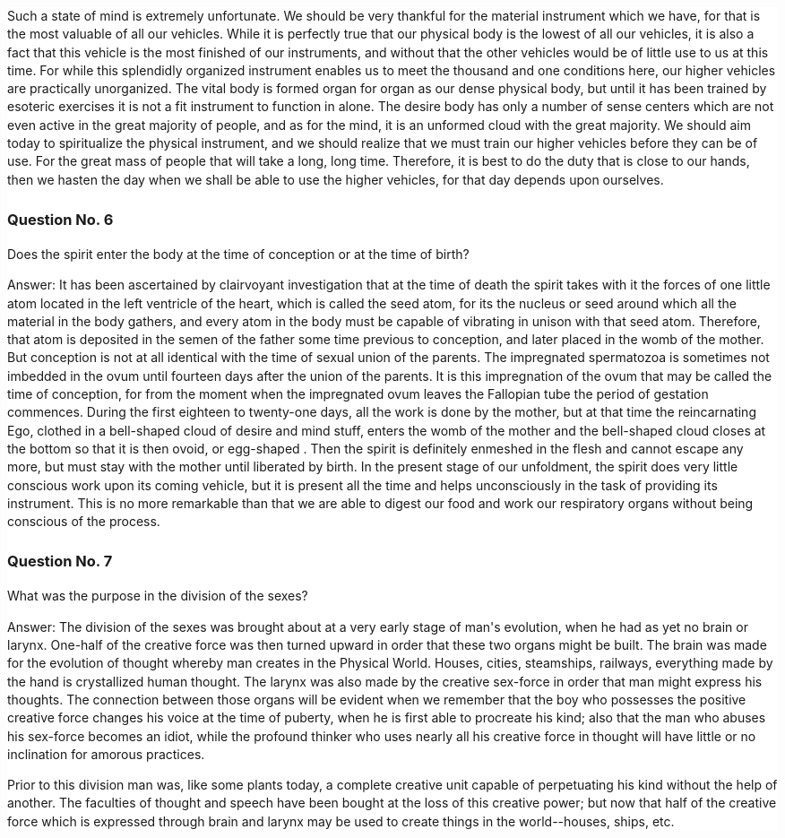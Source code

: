 Such a state of mind is extremely unfortunate. We should be very thankful for the material instrument which we have, for that is the most valuable of all our vehicles. While it is perfectly true that our physical body is the lowest of all our vehicles, it is also a fact that this vehicle is the most finished of our instruments, and without that the other vehicles would be of little use to us at this time. For while this splendidly organized instrument enables us to meet the thousand and one conditions here, our higher vehicles are practically unorganized. The vital body is formed organ for organ as our dense physical body, but until it has been trained by esoteric exercises it is not a fit instrument to function in alone. The desire body has only a number of sense centers which are not even active in the great majority of people, and as for the mind, it is an unformed cloud with the great majority. We should aim today to spiritualize the physical instrument, and we should realize that we must train our higher vehicles before they can be of use. For the great mass of people that will take a long, long time. Therefore, it is best to do the duty that is close to our hands, then we hasten the day when we shall be able to use the higher vehicles, for that day depends upon ourselves. 

### <h3 id="question-6">Question No. 6</h3>

Does the spirit enter the body at the time of conception or at the time of birth? 

Answer: It has been ascertained by clairvoyant investigation that at the time of death the spirit takes with it the forces of one little atom located in the left ventricle of the heart, which is called the seed atom, for its the nucleus or seed around which all the material in the body gathers, and every atom in the body must be capable of vibrating in unison with that seed atom. Therefore, that atom is deposited in the semen of the father some time previous to conception, and later placed in the womb of the mother. But conception is not at all identical with the time of sexual union of the parents. The impregnated spermatozoa is sometimes not imbedded in the ovum until fourteen days after the union of the parents. It is this impregnation of the ovum that may be called the time of conception, for from the moment when the impregnated ovum leaves the Fallopian tube the period of gestation commences. During the first eighteen to twenty-one days, all the work is done by the mother, but at that time the reincarnating Ego, clothed in a bell-shaped cloud of desire and mind stuff, enters the womb of the mother and the bell-shaped cloud closes at the bottom so that it is then ovoid, or egg-shaped . Then the spirit is definitely enmeshed in the flesh and cannot escape any more, but must stay with the mother until liberated by birth. In the present stage of our unfoldment, the spirit does very little conscious work upon its coming vehicle, but it is present all the time and helps unconsciously in the task of providing its instrument. This is no more remarkable than that we are able to digest our food and work our respiratory organs without being conscious of the process. 

### <h3 id="question-7">Question No. 7</h3>

What was the purpose in the division of the sexes? 

Answer: The division of the sexes was brought about at a very early stage of man's evolution, when he had as yet no brain or larynx. One-half of the creative force was then turned upward in order that these two organs might be built. The brain was made for the evolution of thought whereby man creates in the Physical World. Houses, cities, steamships, railways, everything made by the hand is crystallized human thought. The larynx was also made by the creative sex-force in order that man might express his thoughts. The connection between those organs will be evident when we remember that the boy who possesses the positive creative force changes his voice at the time of puberty, when he is first able to procreate his kind; also that the man who abuses his sex-force becomes an idiot, while the profound thinker who uses nearly all his creative force in thought will have little or no inclination for amorous practices. 

Prior to this division man was, like some plants today, a complete creative unit capable of perpetuating his kind without the help of another. The faculties of thought and speech have been bought at the loss of this creative power; but now that half of the creative force which is expressed through brain and larynx may be used to create things in the world--houses, ships, etc. 
